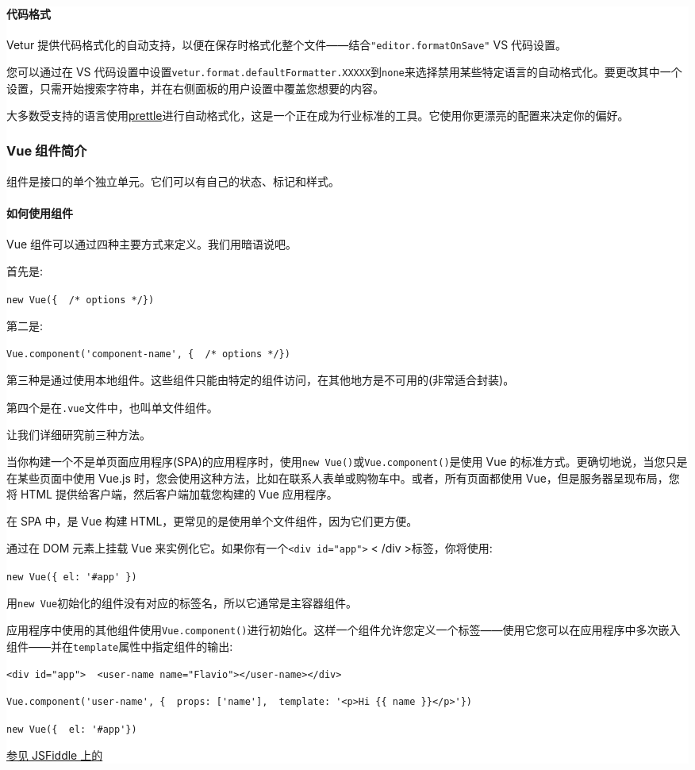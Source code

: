 #### 代码格式

Vetur 提供代码格式化的自动支持，以便在保存时格式化整个文件——结合`"editor.formatOnSave"` VS 代码设置。

您可以通过在 VS 代码设置中设置`vetur.format.defaultFormatter.XXXXX`到`none`来选择禁用某些特定语言的自动格式化。要更改其中一个设置，只需开始搜索字符串，并在右侧面板的用户设置中覆盖您想要的内容。

大多数受支持的语言使用[prettle](https://prettier.io/)进行自动格式化，这是一个正在成为行业标准的工具。它使用你更漂亮的配置来决定你的偏好。

### Vue 组件简介

组件是接口的单个独立单元。它们可以有自己的状态、标记和样式。

#### 如何使用组件

Vue 组件可以通过四种主要方式来定义。我们用暗语说吧。

首先是:

```
new Vue({  /* options */})
```

第二是:

```
Vue.component('component-name', {  /* options */})
```

第三种是通过使用本地组件。这些组件只能由特定的组件访问，在其他地方是不可用的(非常适合封装)。

第四个是在`.vue`文件中，也叫单文件组件。

让我们详细研究前三种方法。

当你构建一个不是单页面应用程序(SPA)的应用程序时，使用`new Vue()`或`Vue.component()`是使用 Vue 的标准方式。更确切地说，当您只是在某些页面中使用 Vue.js 时，您会使用这种方法，比如在联系人表单或购物车中。或者，所有页面都使用 Vue，但是服务器呈现布局，您将 HTML 提供给客户端，然后客户端加载您构建的 Vue 应用程序。

在 SPA 中，是 Vue 构建 HTML，更常见的是使用单个文件组件，因为它们更方便。

通过在 DOM 元素上挂载 Vue 来实例化它。如果你有一个`<div id="app">` < /div >标签，你将使用:

```
new Vue({ el: '#app' })
```

用`new Vue`初始化的组件没有对应的标签名，所以它通常是主容器组件。

应用程序中使用的其他组件使用`Vue.component()`进行初始化。这样一个组件允许您定义一个标签——使用它您可以在应用程序中多次嵌入组件——并在`template`属性中指定组件的输出:

```
<div id="app">  <user-name name="Flavio"></user-name></div>
```

```
Vue.component('user-name', {  props: ['name'],  template: '<p>Hi {{ name }}</p>'})
```

```
new Vue({  el: '#app'})
```

[参见 JSFiddle 上的](https://jsfiddle.net/flaviocopes/nvgedhq4/)
